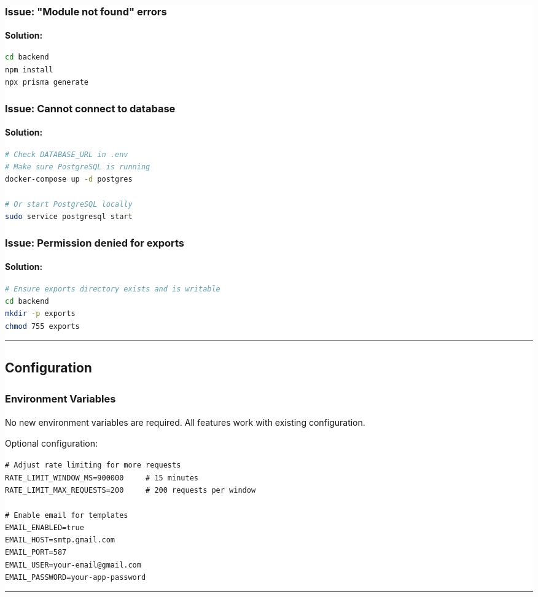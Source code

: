 ### Issue: "Module not found" errors

**Solution:**
```bash
cd backend
npm install
npx prisma generate
```

### Issue: Cannot connect to database

**Solution:**
```bash
# Check DATABASE_URL in .env
# Make sure PostgreSQL is running
docker-compose up -d postgres

# Or start PostgreSQL locally
sudo service postgresql start
```

### Issue: Permission denied for exports

**Solution:**
```bash
# Ensure exports directory exists and is writable
cd backend
mkdir -p exports
chmod 755 exports
```

---

## Configuration

### Environment Variables

No new environment variables are required. All features work with existing configuration.

Optional configuration:
```env
# Adjust rate limiting for more requests
RATE_LIMIT_WINDOW_MS=900000     # 15 minutes
RATE_LIMIT_MAX_REQUESTS=200     # 200 requests per window

# Enable email for templates
EMAIL_ENABLED=true
EMAIL_HOST=smtp.gmail.com
EMAIL_PORT=587
EMAIL_USER=your-email@gmail.com
EMAIL_PASSWORD=your-app-password
```

---
